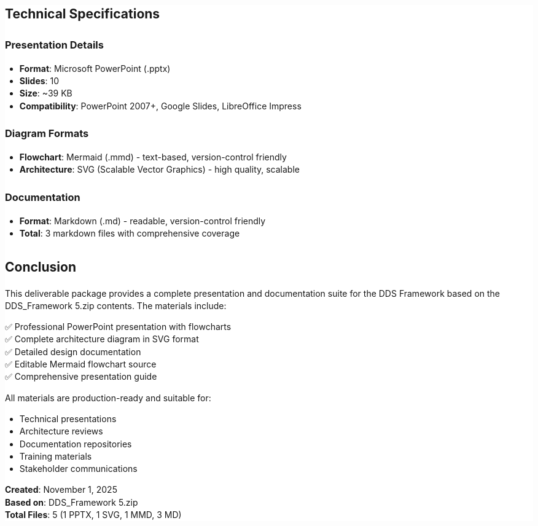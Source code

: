## Technical Specifications

### Presentation Details
- **Format**: Microsoft PowerPoint (.pptx)
- **Slides**: 10
- **Size**: ~39 KB
- **Compatibility**: PowerPoint 2007+, Google Slides, LibreOffice Impress

### Diagram Formats
- **Flowchart**: Mermaid (.mmd) - text-based, version-control friendly
- **Architecture**: SVG (Scalable Vector Graphics) - high quality, scalable

### Documentation
- **Format**: Markdown (.md) - readable, version-control friendly
- **Total**: 3 markdown files with comprehensive coverage

## Conclusion
This deliverable package provides a complete presentation and documentation suite for the DDS Framework based on the DDS_Framework 5.zip contents. The materials include:

✅ Professional PowerPoint presentation with flowcharts  
✅ Complete architecture diagram in SVG format  
✅ Detailed design documentation  
✅ Editable Mermaid flowchart source  
✅ Comprehensive presentation guide  

All materials are production-ready and suitable for:
- Technical presentations
- Architecture reviews
- Documentation repositories
- Training materials
- Stakeholder communications

**Created**: November 1, 2025  
**Based on**: DDS_Framework 5.zip  
**Total Files**: 5 (1 PPTX, 1 SVG, 1 MMD, 3 MD)
